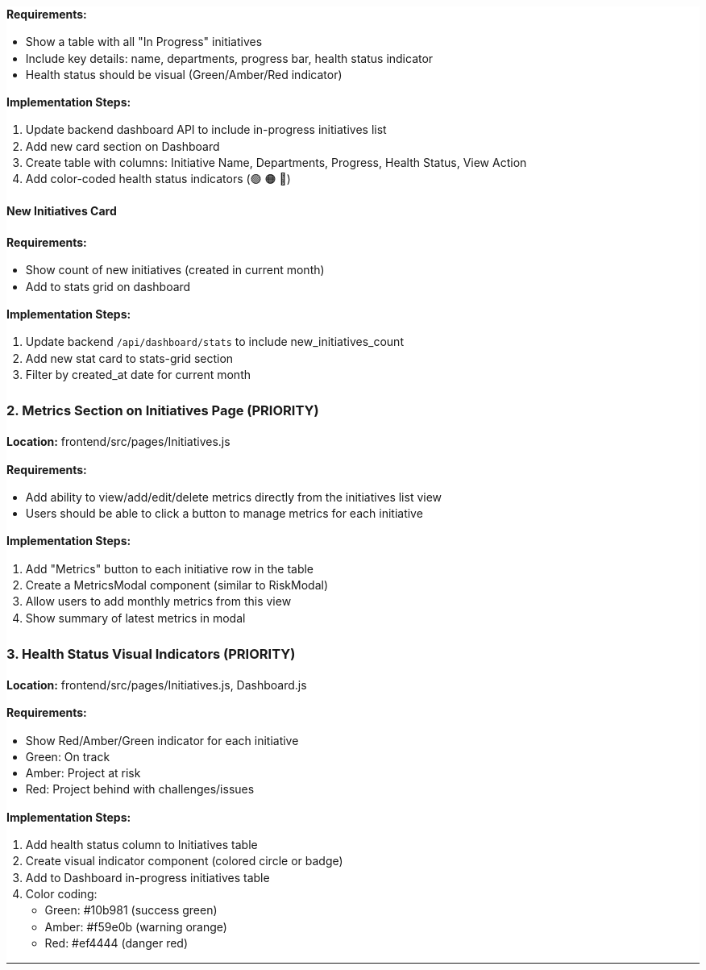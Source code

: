 **Requirements:**
- Show a table with all "In Progress" initiatives
- Include key details: name, departments, progress bar, health status indicator
- Health status should be visual (Green/Amber/Red indicator)

**Implementation Steps:**
1. Update backend dashboard API to include in-progress initiatives list
2. Add new card section on Dashboard
3. Create table with columns: Initiative Name, Departments, Progress, Health Status, View Action
4. Add color-coded health status indicators (🟢 🟠 🔴)

#### New Initiatives Card
**Requirements:**
- Show count of new initiatives (created in current month)
- Add to stats grid on dashboard

**Implementation Steps:**
1. Update backend `/api/dashboard/stats` to include new_initiatives_count
2. Add new stat card to stats-grid section
3. Filter by created_at date for current month

### 2. Metrics Section on Initiatives Page (PRIORITY)

**Location:** frontend/src/pages/Initiatives.js

**Requirements:**
- Add ability to view/add/edit/delete metrics directly from the initiatives list view
- Users should be able to click a button to manage metrics for each initiative

**Implementation Steps:**
1. Add "Metrics" button to each initiative row in the table
2. Create a MetricsModal component (similar to RiskModal)
3. Allow users to add monthly metrics from this view
4. Show summary of latest metrics in modal

### 3. Health Status Visual Indicators (PRIORITY)

**Location:** frontend/src/pages/Initiatives.js, Dashboard.js

**Requirements:**
- Show Red/Amber/Green indicator for each initiative
- Green: On track
- Amber: Project at risk
- Red: Project behind with challenges/issues

**Implementation Steps:**
1. Add health status column to Initiatives table
2. Create visual indicator component (colored circle or badge)
3. Add to Dashboard in-progress initiatives table
4. Color coding:
   - Green: #10b981 (success green)
   - Amber: #f59e0b (warning orange)
   - Red: #ef4444 (danger red)

---
